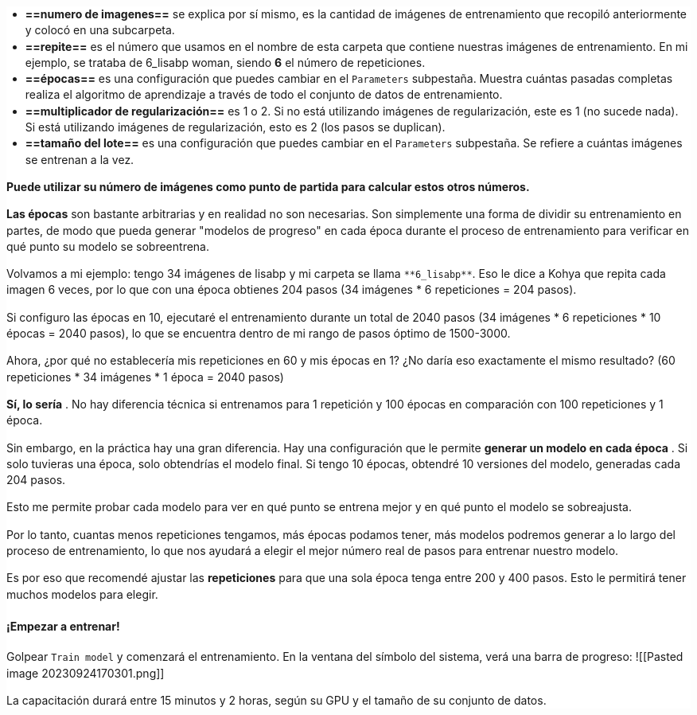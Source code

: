 - **==numero de imagenes==** se explica por sí mismo, es la cantidad de imágenes de entrenamiento que recopiló anteriormente y colocó en una subcarpeta.
- **==repite==** es el número que usamos en el nombre de esta carpeta que contiene nuestras imágenes de entrenamiento. En mi ejemplo, se trataba de 6_lisabp woman, siendo **6** el número de repeticiones.
- **==épocas==** es una configuración que puedes cambiar en el `Parameters` subpestaña. Muestra cuántas pasadas completas realiza el algoritmo de aprendizaje a través de todo el conjunto de datos de entrenamiento.
- **==multiplicador de regularización==** es 1 o 2. Si no está utilizando imágenes de regularización, este es 1 (no sucede nada). Si está utilizando imágenes de regularización, esto es 2 (los pasos se duplican).
- **==tamaño del lote==** es una configuración que puedes cambiar en el `Parameters` subpestaña. Se refiere a cuántas imágenes se entrenan a la vez.

**Puede utilizar su número de imágenes como punto de partida para calcular estos otros números.**

**Las épocas** son bastante arbitrarias y en realidad no son necesarias. Son simplemente una forma de dividir su entrenamiento en partes, de modo que pueda generar "modelos de progreso" en cada época durante el proceso de entrenamiento para verificar en qué punto su modelo se sobreentrena.

Volvamos a mi ejemplo: tengo 34 imágenes de lisabp y mi carpeta se llama `**6_lisabp**`. Eso le dice a Kohya que repita cada imagen 6 veces, por lo que con una época obtienes 204 pasos (34 imágenes * 6 repeticiones = 204 pasos).

Si configuro las épocas en 10, ejecutaré el entrenamiento durante un total de 2040 pasos (34 imágenes * 6 repeticiones * 10 épocas = 2040 pasos), lo que se encuentra dentro de mi rango de pasos óptimo de 1500-3000.

Ahora, ¿por qué no establecería mis repeticiones en 60 y mis épocas en 1? ¿No daría eso exactamente el mismo resultado? (60 repeticiones * 34 imágenes * 1 época = 2040 pasos)

**Sí, lo sería** . No hay diferencia técnica si entrenamos para 1 repetición y 100 épocas en comparación con 100 repeticiones y 1 época.

Sin embargo, en la práctica hay una gran diferencia. Hay una configuración que le permite **generar un modelo en cada época** . Si solo tuvieras una época, solo obtendrías el modelo final. Si tengo 10 épocas, obtendré 10 versiones del modelo, generadas cada 204 pasos.

Esto me permite probar cada modelo para ver en qué punto se entrena mejor y en qué punto el modelo se sobreajusta.

Por lo tanto, cuantas menos repeticiones tengamos, más épocas podamos tener, más modelos podremos generar a lo largo del proceso de entrenamiento, lo que nos ayudará a elegir el mejor número real de pasos para entrenar nuestro modelo.

Es por eso que recomendé ajustar las **repeticiones** para que una sola época tenga entre 200 y 400 pasos. Esto le permitirá tener muchos modelos para elegir.
#### ¡Empezar a entrenar!

Golpear `Train model` y comenzará el entrenamiento. En la ventana del símbolo del sistema, verá una barra de progreso:
![[Pasted image 20230924170301.png]]

La capacitación durará entre 15 minutos y 2 horas, según su GPU y el tamaño de su conjunto de datos.

